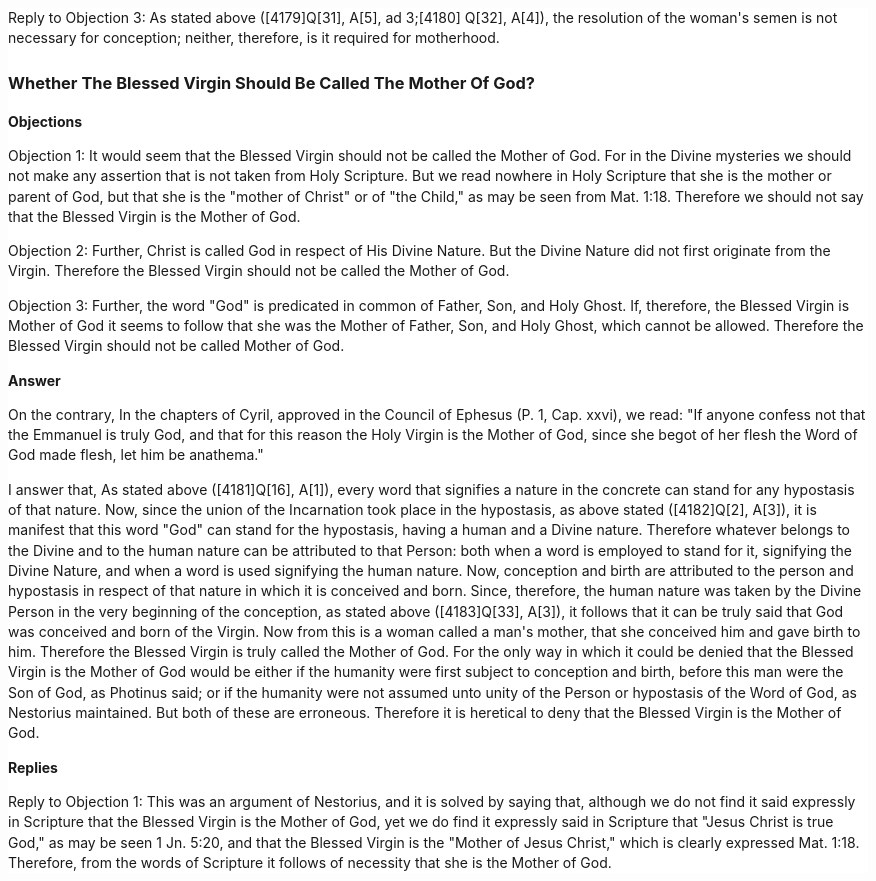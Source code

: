 Reply to Objection 3: As stated above ([4179]Q[31], A[5], ad 3;[4180] Q[32], A[4]), the resolution of the woman's semen is not necessary for conception; neither, therefore, is it required for motherhood.
### Whether The Blessed Virgin Should Be Called The Mother Of God?

**Objections**

Objection 1: It would seem that the Blessed Virgin should not be called the Mother of God. For in the Divine mysteries we should not make any assertion that is not taken from Holy Scripture. But we read nowhere in Holy Scripture that she is the mother or parent of God, but that she is the "mother of Christ" or of "the Child," as may be seen from Mat. 1:18. Therefore we should not say that the Blessed Virgin is the Mother of God.

Objection 2: Further, Christ is called God in respect of His Divine Nature. But the Divine Nature did not first originate from the Virgin. Therefore the Blessed Virgin should not be called the Mother of God.

Objection 3: Further, the word "God" is predicated in common of Father, Son, and Holy Ghost. If, therefore, the Blessed Virgin is Mother of God it seems to follow that she was the Mother of Father, Son, and Holy Ghost, which cannot be allowed. Therefore the Blessed Virgin should not be called Mother of God.

**Answer**

On the contrary, In the chapters of Cyril, approved in the Council of Ephesus (P. 1, Cap. xxvi), we read: "If anyone confess not that the Emmanuel is truly God, and that for this reason the Holy Virgin is the Mother of God, since she begot of her flesh the Word of God made flesh, let him be anathema."

I answer that, As stated above ([4181]Q[16], A[1]), every word that signifies a nature in the concrete can stand for any hypostasis of that nature. Now, since the union of the Incarnation took place in the hypostasis, as above stated ([4182]Q[2], A[3]), it is manifest that this word "God" can stand for the hypostasis, having a human and a Divine nature. Therefore whatever belongs to the Divine and to the human nature can be attributed to that Person: both when a word is employed to stand for it, signifying the Divine Nature, and when a word is used signifying the human nature. Now, conception and birth are attributed to the person and hypostasis in respect of that nature in which it is conceived and born. Since, therefore, the human nature was taken by the Divine Person in the very beginning of the conception, as stated above ([4183]Q[33], A[3]), it follows that it can be truly said that God was conceived and born of the Virgin. Now from this is a woman called a man's mother, that she conceived him and gave birth to him. Therefore the Blessed Virgin is truly called the Mother of God. For the only way in which it could be denied that the Blessed Virgin is the Mother of God would be either if the humanity were first subject to conception and birth, before this man were the Son of God, as Photinus said; or if the humanity were not assumed unto unity of the Person or hypostasis of the Word of God, as Nestorius maintained. But both of these are erroneous. Therefore it is heretical to deny that the Blessed Virgin is the Mother of God.

**Replies**

Reply to Objection 1: This was an argument of Nestorius, and it is solved by saying that, although we do not find it said expressly in Scripture that the Blessed Virgin is the Mother of God, yet we do find it expressly said in Scripture that "Jesus Christ is true God," as may be seen 1 Jn. 5:20, and that the Blessed Virgin is the "Mother of Jesus Christ," which is clearly expressed Mat. 1:18. Therefore, from the words of Scripture it follows of necessity that she is the Mother of God.
